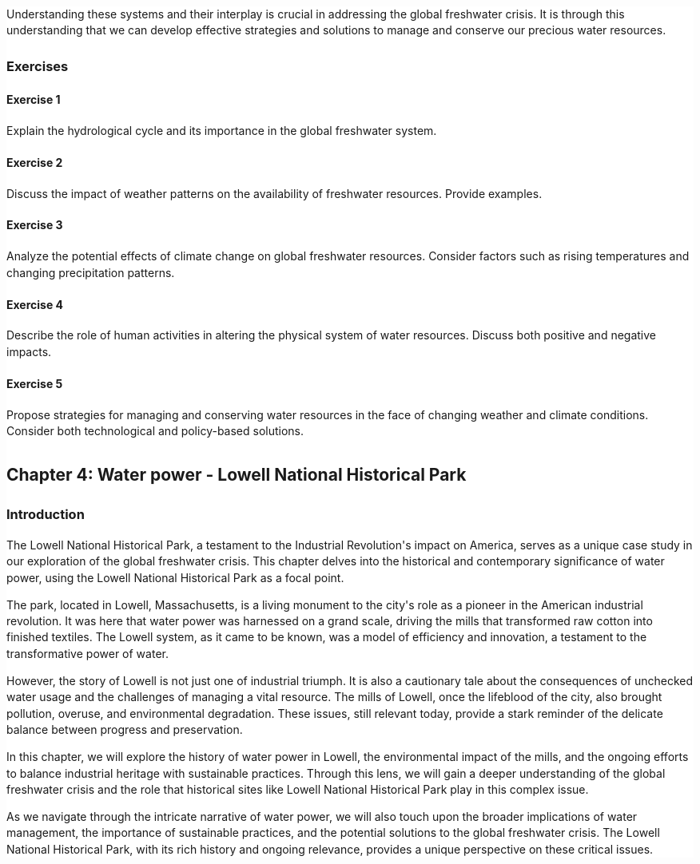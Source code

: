 Understanding these systems and their interplay is crucial in addressing the global freshwater crisis. It is through this understanding that we can develop effective strategies and solutions to manage and conserve our precious water resources. 

### Exercises

#### Exercise 1
Explain the hydrological cycle and its importance in the global freshwater system.

#### Exercise 2
Discuss the impact of weather patterns on the availability of freshwater resources. Provide examples.

#### Exercise 3
Analyze the potential effects of climate change on global freshwater resources. Consider factors such as rising temperatures and changing precipitation patterns.

#### Exercise 4
Describe the role of human activities in altering the physical system of water resources. Discuss both positive and negative impacts.

#### Exercise 5
Propose strategies for managing and conserving water resources in the face of changing weather and climate conditions. Consider both technological and policy-based solutions.

## Chapter 4: Water power - Lowell National Historical Park

### Introduction

The Lowell National Historical Park, a testament to the Industrial Revolution's impact on America, serves as a unique case study in our exploration of the global freshwater crisis. This chapter delves into the historical and contemporary significance of water power, using the Lowell National Historical Park as a focal point.

The park, located in Lowell, Massachusetts, is a living monument to the city's role as a pioneer in the American industrial revolution. It was here that water power was harnessed on a grand scale, driving the mills that transformed raw cotton into finished textiles. The Lowell system, as it came to be known, was a model of efficiency and innovation, a testament to the transformative power of water.

However, the story of Lowell is not just one of industrial triumph. It is also a cautionary tale about the consequences of unchecked water usage and the challenges of managing a vital resource. The mills of Lowell, once the lifeblood of the city, also brought pollution, overuse, and environmental degradation. These issues, still relevant today, provide a stark reminder of the delicate balance between progress and preservation.

In this chapter, we will explore the history of water power in Lowell, the environmental impact of the mills, and the ongoing efforts to balance industrial heritage with sustainable practices. Through this lens, we will gain a deeper understanding of the global freshwater crisis and the role that historical sites like Lowell National Historical Park play in this complex issue. 

As we navigate through the intricate narrative of water power, we will also touch upon the broader implications of water management, the importance of sustainable practices, and the potential solutions to the global freshwater crisis. The Lowell National Historical Park, with its rich history and ongoing relevance, provides a unique perspective on these critical issues.
